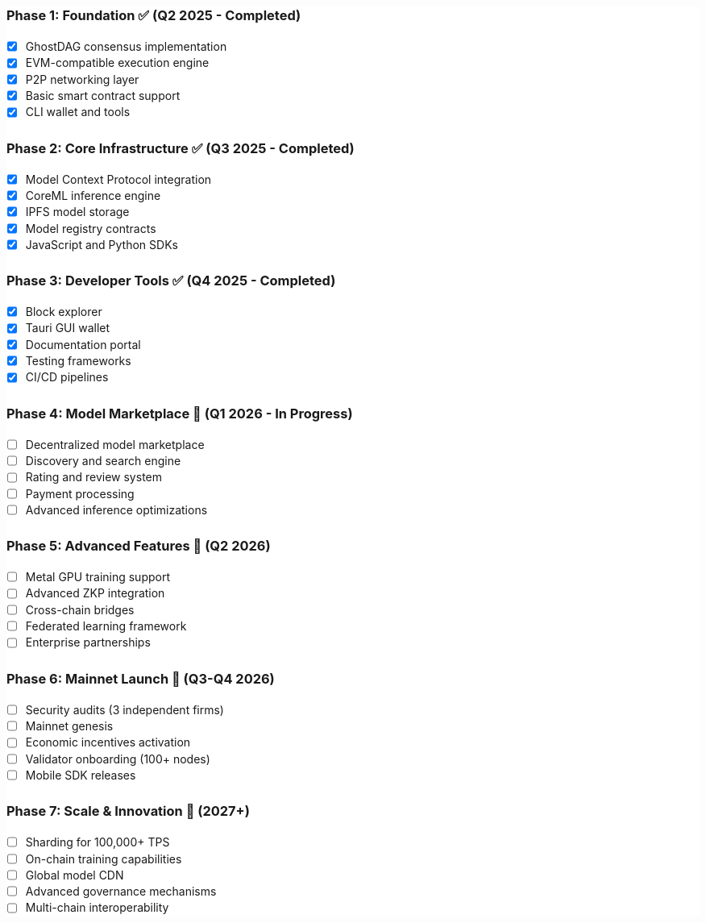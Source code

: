 ### Phase 1: Foundation ✅ (Q2 2025 - Completed)
- [x] GhostDAG consensus implementation
- [x] EVM-compatible execution engine
- [x] P2P networking layer
- [x] Basic smart contract support
- [x] CLI wallet and tools

### Phase 2: Core Infrastructure ✅ (Q3 2025 - Completed)
- [x] Model Context Protocol integration
- [x] CoreML inference engine
- [x] IPFS model storage
- [x] Model registry contracts
- [x] JavaScript and Python SDKs

### Phase 3: Developer Tools ✅ (Q4 2025 - Completed)
- [x] Block explorer
- [x] Tauri GUI wallet
- [x] Documentation portal
- [x] Testing frameworks
- [x] CI/CD pipelines

### Phase 4: Model Marketplace 🚧 (Q1 2026 - In Progress)
- [ ] Decentralized model marketplace
- [ ] Discovery and search engine
- [ ] Rating and review system
- [ ] Payment processing
- [ ] Advanced inference optimizations

### Phase 5: Advanced Features 📅 (Q2 2026)
- [ ] Metal GPU training support
- [ ] Advanced ZKP integration
- [ ] Cross-chain bridges
- [ ] Federated learning framework
- [ ] Enterprise partnerships

### Phase 6: Mainnet Launch 🎯 (Q3-Q4 2026)
- [ ] Security audits (3 independent firms)
- [ ] Mainnet genesis
- [ ] Economic incentives activation
- [ ] Validator onboarding (100+ nodes)
- [ ] Mobile SDK releases

### Phase 7: Scale & Innovation 🌟 (2027+)
- [ ] Sharding for 100,000+ TPS
- [ ] On-chain training capabilities
- [ ] Global model CDN
- [ ] Advanced governance mechanisms
- [ ] Multi-chain interoperability
